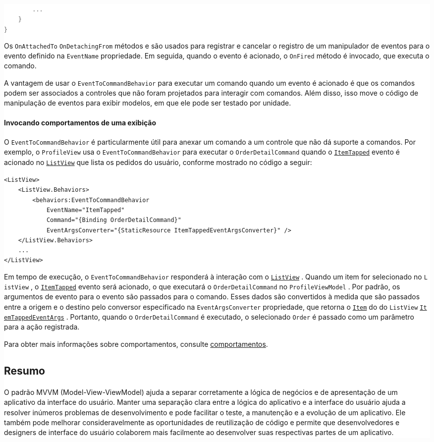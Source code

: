 ```csharp
        ...  
    }  
}
```

Os `OnAttachedTo` `OnDetachingFrom` métodos e são usados para registrar e cancelar o registro de um manipulador de eventos para o evento definido na `EventName` propriedade. Em seguida, quando o evento é acionado, o `OnFired` método é invocado, que executa o comando.

A vantagem de usar o `EventToCommandBehavior` para executar um comando quando um evento é acionado é que os comandos podem ser associados a controles que não foram projetados para interagir com comandos. Além disso, isso move o código de manipulação de eventos para exibir modelos, em que ele pode ser testado por unidade.

#### <a name="invoking-behaviors-from-a-view"></a>Invocando comportamentos de uma exibição

O `EventToCommandBehavior` é particularmente útil para anexar um comando a um controle que não dá suporte a comandos. Por exemplo, o `ProfileView` usa o `EventToCommandBehavior` para executar o `OrderDetailCommand` quando o [`ItemTapped`](xref:Xamarin.Forms.ListView.ItemTapped) evento é acionado no [`ListView`](xref:Xamarin.Forms.ListView) que lista os pedidos do usuário, conforme mostrado no código a seguir:

```xaml
<ListView>  
    <ListView.Behaviors>  
        <behaviors:EventToCommandBehavior             
            EventName="ItemTapped"  
            Command="{Binding OrderDetailCommand}"  
            EventArgsConverter="{StaticResource ItemTappedEventArgsConverter}" />  
    </ListView.Behaviors>  
    ...  
</ListView>
```

Em tempo de execução, o `EventToCommandBehavior` responderá à interação com o [`ListView`](xref:Xamarin.Forms.ListView) . Quando um item for selecionado no `ListView` , o [`ItemTapped`](xref:Xamarin.Forms.ListView.ItemTapped) evento será acionado, o que executará o `OrderDetailCommand` no `ProfileViewModel` . Por padrão, os argumentos de evento para o evento são passados para o comando. Esses dados são convertidos à medida que são passados entre a origem e o destino pelo conversor especificado na `EventArgsConverter` propriedade, que retorna o [`Item`](xref:Xamarin.Forms.ItemTappedEventArgs.Item) do do `ListView` [`ItemTappedEventArgs`](xref:Xamarin.Forms.ItemTappedEventArgs) . Portanto, quando o `OrderDetailCommand` é executado, o selecionado `Order` é passado como um parâmetro para a ação registrada.

Para obter mais informações sobre comportamentos, consulte [comportamentos](~/xamarin-forms/app-fundamentals/behaviors/index.md).

## <a name="summary"></a>Resumo

O padrão MVVM (Model-View-ViewModel) ajuda a separar corretamente a lógica de negócios e de apresentação de um aplicativo da interface do usuário. Manter uma separação clara entre a lógica do aplicativo e a interface do usuário ajuda a resolver inúmeros problemas de desenvolvimento e pode facilitar o teste, a manutenção e a evolução de um aplicativo. Ele também pode melhorar consideravelmente as oportunidades de reutilização de código e permite que desenvolvedores e designers de interface do usuário colaborem mais facilmente ao desenvolver suas respectivas partes de um aplicativo.
